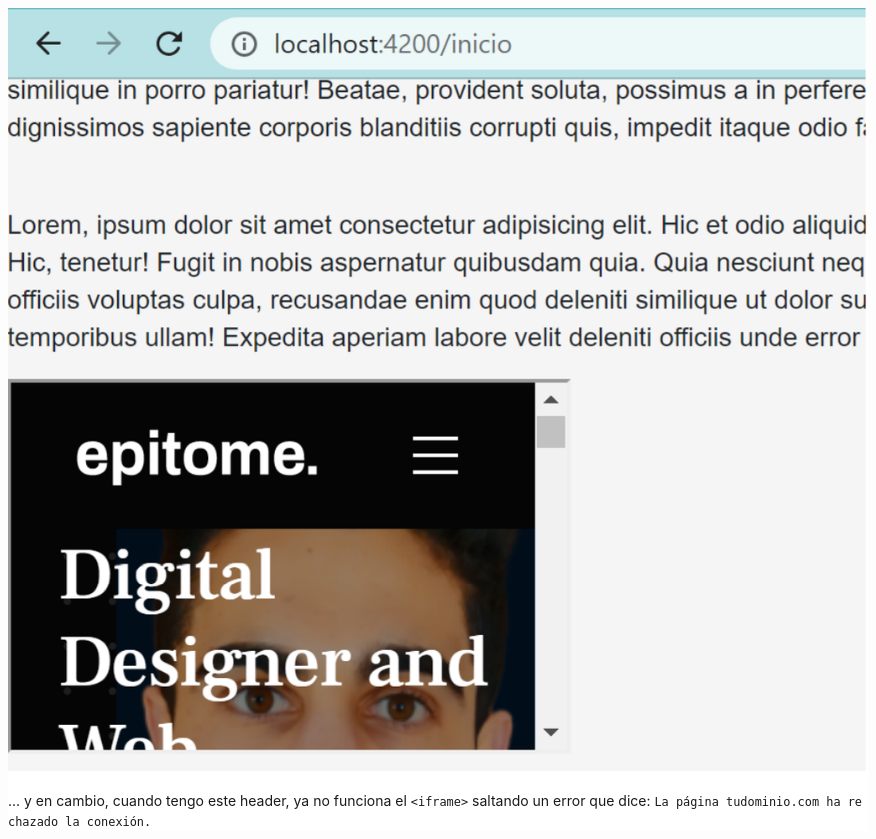 ![](./img/6.png)

... y en cambio, cuando tengo este header, ya no funciona el `<iframe>` saltando un error que dice: `La página tudominio.com ha rechazado la conexión.`
